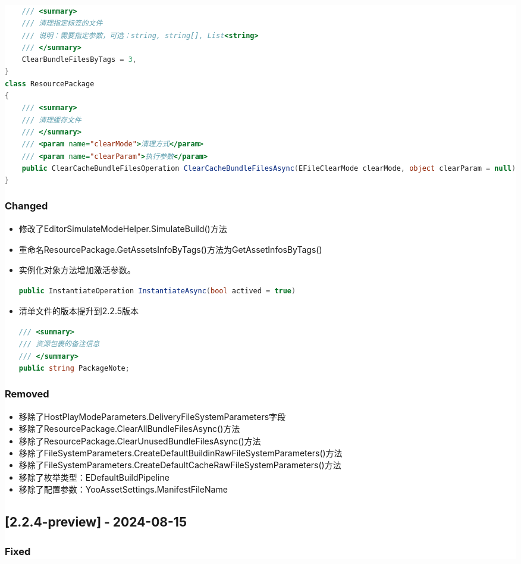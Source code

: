   ```csharp
      /// <summary>   
      /// 清理指定标签的文件   
      /// 说明：需要指定参数，可选：string, string[], List<string>   
      /// </summary>   
      ClearBundleFilesByTags = 3,
  }
  class ResourcePackage
  {
      /// <summary>
      /// 清理缓存文件
      /// </summary>
      /// <param name="clearMode">清理方式</param>
      /// <param name="clearParam">执行参数</param>
      public ClearCacheBundleFilesOperation ClearCacheBundleFilesAsync(EFileClearMode clearMode, object clearParam = null)
  }
  ```

### Changed

- 修改了EditorSimulateModeHelper.SimulateBuild()方法

- 重命名ResourcePackage.GetAssetsInfoByTags()方法为GetAssetInfosByTags()

- 实例化对象方法增加激活参数。

  ```csharp
  public InstantiateOperation InstantiateAsync(bool actived = true)
  ```

- 清单文件的版本提升到2.2.5版本

  ```csharp
  /// <summary>
  /// 资源包裹的备注信息
  /// </summary>
  public string PackageNote;
  ```
  

### Removed

- 移除了HostPlayModeParameters.DeliveryFileSystemParameters字段
- 移除了ResourcePackage.ClearAllBundleFilesAsync()方法
- 移除了ResourcePackage.ClearUnusedBundleFilesAsync()方法
- 移除了FileSystemParameters.CreateDefaultBuildinRawFileSystemParameters()方法
- 移除了FileSystemParameters.CreateDefaultCacheRawFileSystemParameters()方法
- 移除了枚举类型：EDefaultBuildPipeline
- 移除了配置参数：YooAssetSettings.ManifestFileName

## [2.2.4-preview] - 2024-08-15

### Fixed
